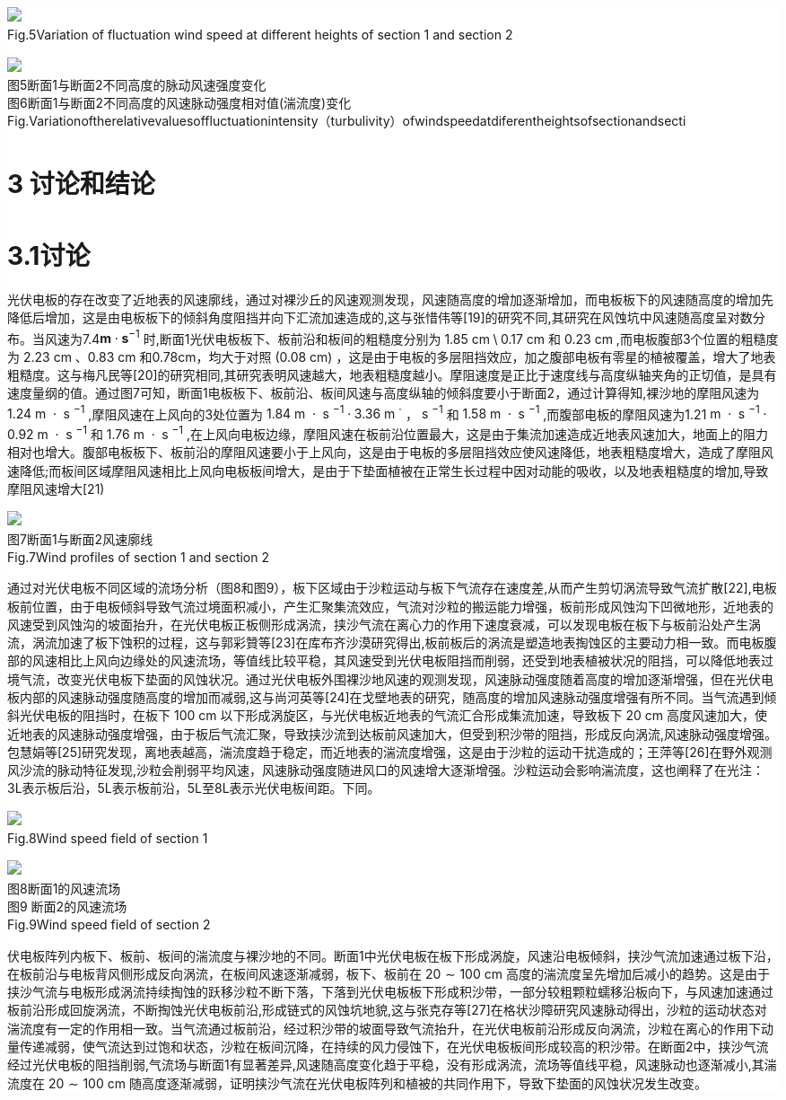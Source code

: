 ![](images/e4c1988777d47dde303428447b605d56f6f5edec52e63ce1b1c0e2127dd868fb.jpg)  
Fig.5Variation of fluctuation wind speed at different heights of section 1 and section 2

![](images/e4d6b47d778b1d8399d1fa2a7156447ea43afada5fffbdacafbc33b0da5f2a19.jpg)  
图5断面1与断面2不同高度的脉动风速强度变化  
图6断面1与断面2不同高度的风速脉动强度相对值(湍流度)变化  
Fig.Variationoftherelativevaluesoffluctuationintensity（turbulivity）ofwindspeedatdiferentheightsofsectionandsecti

# 3 讨论和结论

# 3.1讨论

光伏电板的存在改变了近地表的风速廓线，通过对裸沙丘的风速观测发现，风速随高度的增加逐渐增加，而电板板下的风速随高度的增加先降低后增加，这是由电板板下的倾斜角度阻挡并向下汇流加速造成的,这与张惜伟等[19]的研究不同,其研究在风蚀坑中风速随高度呈对数分布。当风速为7.4$\mathbf { m } \cdot \mathbf { s } ^ { - 1 }$ 时,断面1光伏电板板下、板前沿和板间的粗糙度分别为 $1 . 8 5 \ \mathrm { c m } \setminus 0 . 1 7 \ \mathrm { c m }$ 和 $0 . 2 3 ~ \mathrm { c m }$ ,而电板腹部3个位置的粗糙度为 $2 . 2 3 ~ \mathrm { c m } \ 、 0 . 8 3 ~ \mathrm { c m }$ 和0.78cm，均大于对照 $\left( 0 . 0 8 \ \mathrm { c m } \right)$ ，这是由于电板的多层阻挡效应，加之腹部电板有零星的植被覆盖，增大了地表粗糙度。这与梅凡民等[20]的研究相同,其研究表明风速越大，地表粗糙度越小。摩阻速度是正比于速度线与高度纵轴夹角的正切值，是具有速度量纲的值。通过图7可知，断面1电板板下、板前沿、板间风速与高度纵轴的倾斜度要小于断面2，通过计算得知,裸沙地的摩阻风速为 $1 . 2 4 \mathrm { ~ m ~ } \cdot \mathrm { ~ s ~ } ^ { - 1 }$ ,摩阻风速在上风向的3处位置为 $1 . 8 4 \mathrm { ~ m ~ } \cdot \mathrm { ~ s ~ } ^ { - 1 } \cdot 3 . 3 6 \mathrm { ~ m ~ } ^ { \cdot }$ ，$\mathrm { ~ s ~ } ^ { - 1 }$ 和 $1 . 5 8 \mathrm { ~ m ~ } \cdot \mathrm { ~ s ~ } ^ { - 1 }$ ,而腹部电板的摩阻风速为1.21$\textrm { m } \cdot \textrm { s } ^ { - 1 } \cdot 0 . 9 2 \textrm { m } \cdot \textrm { s } ^ { - 1 }$ 和 $1 . 7 6 \mathrm { ~ m ~ } \cdot \mathrm { ~ s ~ } ^ { - 1 }$ ,在上风向电板边缘，摩阻风速在板前沿位置最大，这是由于集流加速造成近地表风速加大，地面上的阻力相对也增大。腹部电板板下、板前沿的摩阻风速要小于上风向，这是由于电板的多层阻挡效应使风速降低，地表粗糙度增大，造成了摩阻风速降低;而板间区域摩阻风速相比上风向电板板间增大，是由于下垫面植被在正常生长过程中因对动能的吸收，以及地表粗糙度的增加,导致摩阻风速增大[21)

![](images/2cb4e80ad50141a142a1e9530afafa8455a2d2e80cb4f2ee4476685ff39d58e0.jpg)  
图7断面1与断面2风速廓线  
Fig.7Wind profiles of section 1 and section 2

通过对光伏电板不同区域的流场分析（图8和图9），板下区域由于沙粒运动与板下气流存在速度差,从而产生剪切涡流导致气流扩散[22],电板板前位置，由于电板倾斜导致气流过境面积减小，产生汇聚集流效应，气流对沙粒的搬运能力增强，板前形成风蚀沟下凹微地形，近地表的风速受到风蚀沟的坡面抬升，在光伏电板正板侧形成涡流，挟沙气流在离心力的作用下速度衰减，可以发现电板在板下与板前沿处产生涡流，涡流加速了板下蚀积的过程，这与郭彩贊等[23]在库布齐沙漠研究得出,板前板后的涡流是塑造地表掏蚀区的主要动力相一致。而电板腹部的风速相比上风向边缘处的风速流场，等值线比较平稳，其风速受到光伏电板阻挡而削弱，还受到地表植被状况的阻挡，可以降低地表过境气流，改变光伏电板下垫面的风蚀状况。通过光伏电板外围裸沙地风速的观测发现，风速脉动强度随着高度的增加逐渐增强，但在光伏电板内部的风速脉动强度随高度的增加而减弱,这与尚河英等[24]在戈壁地表的研究，随高度的增加风速脉动强度增强有所不同。当气流遇到倾斜光伏电板的阻挡时，在板下 $1 0 0 \ \mathrm { c m }$ 以下形成涡旋区，与光伏电板近地表的气流汇合形成集流加速，导致板下 $2 0 ~ \mathrm { c m }$ 高度风速加大，使近地表的风速脉动强度增强，由于板后气流汇聚，导致挟沙流到达板前风速加大，但受到积沙带的阻挡，形成反向涡流,风速脉动强度增强。包慧娟等[25]研究发现，离地表越高，湍流度趋于稳定，而近地表的湍流度增强，这是由于沙粒的运动干扰造成的；王萍等[26]在野外观测风沙流的脉动特征发现,沙粒会削弱平均风速，风速脉动强度随进风口的风速增大逐渐增强。沙粒运动会影响湍流度，这也阐释了在光注：3L表示板后沿，5L表示板前沿，5L至8L表示光伏电板间距。下同。

![](images/a8afe24fbac8bfc5023112a0cef85dfc5d71418ded82e24dc4cbc8e06a70babc.jpg)  
Fig.8Wind speed field of section 1

![](images/4ba4ef96e588245cb2ca0d3531ef526c1345f7398472786f9aa880ef84804585.jpg)  
图8断面1的风速流场  
图9 断面2的风速流场  
Fig.9Wind speed field of section 2

伏电板阵列内板下、板前、板间的湍流度与裸沙地的不同。断面1中光伏电板在板下形成涡旋，风速沿电板倾斜，挟沙气流加速通过板下沿，在板前沿与电板背风侧形成反向涡流，在板间风速逐渐减弱，板下、板前在 $2 0 \sim 1 0 0 ~ \mathrm { c m }$ 高度的湍流度呈先增加后减小的趋势。这是由于挟沙气流与电板形成涡流持续掏蚀的跃移沙粒不断下落，下落到光伏电板板下形成积沙带，一部分较粗颗粒蠕移沿板向下，与风速加速通过板前沿形成回旋涡流，不断掏蚀光伏电板前沿,形成链式的风蚀坑地貌,这与张克存等[27]在格状沙障研究风速脉动得出，沙粒的运动状态对湍流度有一定的作用相一致。当气流通过板前沿，经过积沙带的坡面导致气流抬升，在光伏电板前沿形成反向涡流，沙粒在离心的作用下动量传递减弱，使气流达到过饱和状态，沙粒在板间沉降，在持续的风力侵蚀下，在光伏电板板间形成较高的积沙带。在断面2中，挟沙气流经过光伏电板的阻挡削弱,气流场与断面1有显著差异,风速随高度变化趋于平稳，没有形成涡流，流场等值线平稳，风速脉动也逐渐减小,其湍流度在 $2 0 \sim 1 0 0 ~ \mathrm { c m }$ 随高度逐渐减弱，证明挟沙气流在光伏电板阵列和植被的共同作用下，导致下垫面的风蚀状况发生改变。
